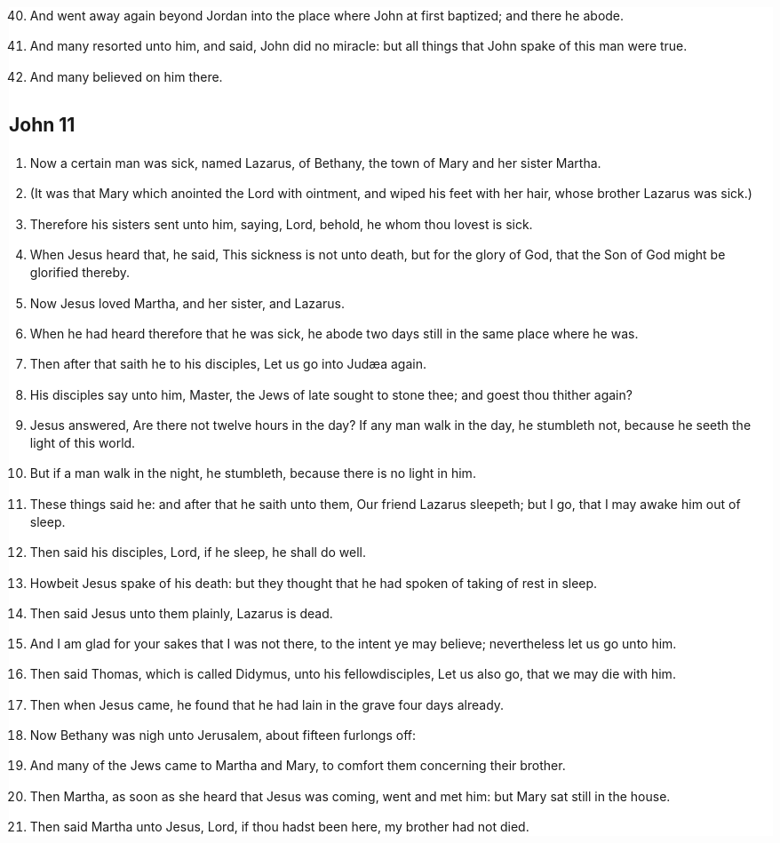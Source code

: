 40. And went away again beyond Jordan into the place where John at first baptized; and there he abode.

41. And many resorted unto him, and said, John did no miracle: but all things that John spake of this man were true.

42. And many believed on him there. 

## John 11

1. Now a certain man was sick, named Lazarus, of Bethany, the town of Mary and her sister Martha.

2. (It was that Mary which anointed the Lord with ointment, and wiped his feet with her hair, whose brother Lazarus was sick.)

3. Therefore his sisters sent unto him, saying, Lord, behold, he whom thou lovest is sick.

4. When Jesus heard that, he said, This sickness is not unto death, but for the glory of God, that the Son of God might be glorified thereby.

5. Now Jesus loved Martha, and her sister, and Lazarus.

6. When he had heard therefore that he was sick, he abode two days still in the same place where he was.

7. Then after that saith he to his disciples, Let us go into Judæa again.

8. His disciples say unto him, Master, the Jews of late sought to stone thee; and goest thou thither again?

9. Jesus answered, Are there not twelve hours in the day? If any man walk in the day, he stumbleth not, because he seeth the light of this world.

10. But if a man walk in the night, he stumbleth, because there is no light in him.

11. These things said he: and after that he saith unto them, Our friend Lazarus sleepeth; but I go, that I may awake him out of sleep.

12. Then said his disciples, Lord, if he sleep, he shall do well.

13. Howbeit Jesus spake of his death: but they thought that he had spoken of taking of rest in sleep.

14. Then said Jesus unto them plainly, Lazarus is dead.

15. And I am glad for your sakes that I was not there, to the intent ye may believe; nevertheless let us go unto him.

16. Then said Thomas, which is called Didymus, unto his fellowdisciples, Let us also go, that we may die with him.

17. Then when Jesus came, he found that he had lain in the grave four days already.

18. Now Bethany was nigh unto Jerusalem, about fifteen furlongs off:

19. And many of the Jews came to Martha and Mary, to comfort them concerning their brother.

20. Then Martha, as soon as she heard that Jesus was coming, went and met him: but Mary sat still in the house.

21. Then said Martha unto Jesus, Lord, if thou hadst been here, my brother had not died.
